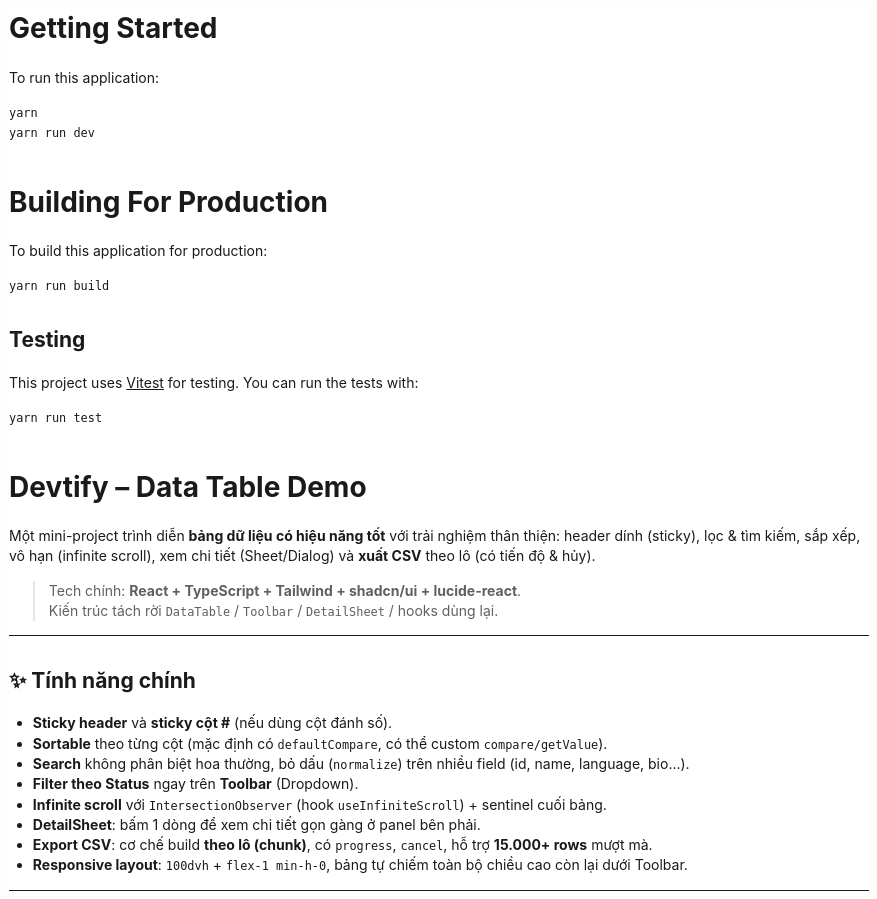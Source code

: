 # Getting Started

To run this application:

```bash
yarn
yarn run dev
```

# Building For Production

To build this application for production:

```bash
yarn run build
```

## Testing

This project uses [Vitest](https://vitest.dev/) for testing. You can run the tests with:

```bash
yarn run test
```

# Devtify – Data Table Demo

Một mini-project trình diễn **bảng dữ liệu có hiệu năng tốt** với trải nghiệm thân thiện: header dính (sticky), lọc & tìm kiếm, sắp xếp, vô hạn (infinite scroll), xem chi tiết (Sheet/Dialog) và **xuất CSV** theo lô (có tiến độ & hủy).

> Tech chính: **React + TypeScript + Tailwind + shadcn/ui + lucide-react**.  
> Kiến trúc tách rời `DataTable` / `Toolbar` / `DetailSheet` / hooks dùng lại.

---

## ✨ Tính năng chính

- **Sticky header** và **sticky cột #** (nếu dùng cột đánh số).
- **Sortable** theo từng cột (mặc định có `defaultCompare`, có thể custom `compare/getValue`).
- **Search** không phân biệt hoa thường, bỏ dấu (`normalize`) trên nhiều field (id, name, language, bio...).
- **Filter theo Status** ngay trên **Toolbar** (Dropdown).
- **Infinite scroll** với `IntersectionObserver` (hook `useInfiniteScroll`) + sentinel cuối bảng.
- **DetailSheet**: bấm 1 dòng để xem chi tiết gọn gàng ở panel bên phải.
- **Export CSV**: cơ chế build **theo lô (chunk)**, có `progress`, `cancel`, hỗ trợ **15.000+ rows** mượt mà.
- **Responsive layout**: `100dvh` + `flex-1 min-h-0`, bảng tự chiếm toàn bộ chiều cao còn lại dưới Toolbar.

---

